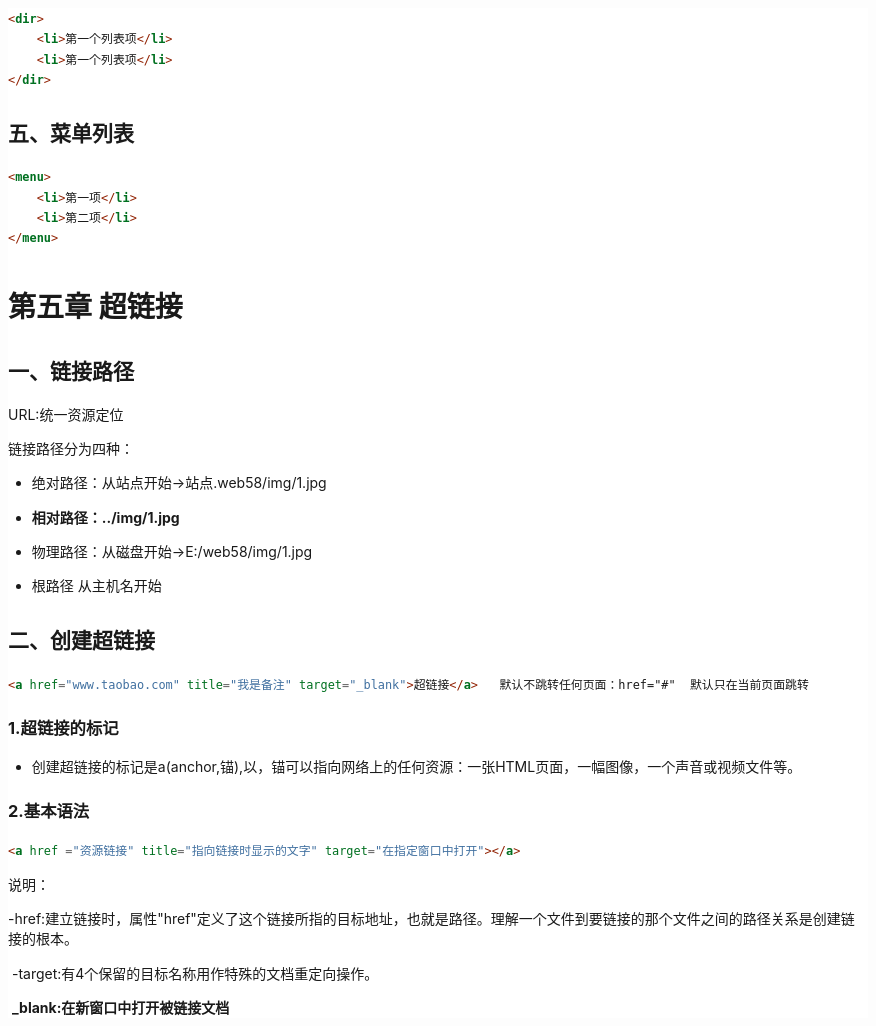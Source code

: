 ```html
<dir>
	<li>第一个列表项</li>
	<li>第一个列表项</li>
</dir>
```

## 五、菜单列表


```html
<menu>
	<li>第一项</li>
	<li>第二项</li>
</menu>
```

# 第五章 超链接

## 一、链接路径

URL:统一资源定位

链接路径分为四种：

* 绝对路径：从站点开始->站点.web58/img/1.jpg

* **相对路径：../img/1.jpg**

* 物理路径：从磁盘开始->E:/web58/img/1.jpg

* 根路径  从主机名开始

## 二、创建超链接

```html
<a href="www.taobao.com" title="我是备注" target="_blank">超链接</a>	默认不跳转任何页面：href="#"	默认只在当前页面跳转
```

### 1.超链接的标记

* 创建超链接的标记是a(anchor,锚),以<a></a>，锚可以指向网络上的任何资源：一张HTML页面，一幅图像，一个声音或视频文件等。

### 2.基本语法

```html
<a href ="资源链接" title="指向链接时显示的文字" target="在指定窗口中打开"></a>
```

说明：

-href:建立链接时，属性"href"定义了这个链接所指的目标地址，也就是路径。理解一个文件到要链接的那个文件之间的路径关系是创建链接的根本。

​	-target:有4个保留的目标名称用作特殊的文档重定向操作。

​			**_blank:在新窗口中打开被链接文档**
